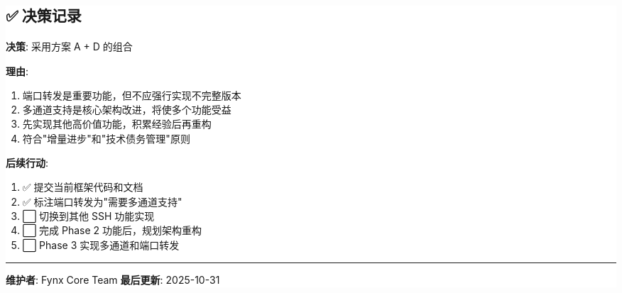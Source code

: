 
## ✅ 决策记录

**决策**: 采用方案 A + D 的组合

**理由**:
1. 端口转发是重要功能，但不应强行实现不完整版本
2. 多通道支持是核心架构改进，将使多个功能受益
3. 先实现其他高价值功能，积累经验后再重构
4. 符合"增量进步"和"技术债务管理"原则

**后续行动**:
1. ✅ 提交当前框架代码和文档
2. ✅ 标注端口转发为"需要多通道支持"
3. ⬜ 切换到其他 SSH 功能实现
4. ⬜ 完成 Phase 2 功能后，规划架构重构
5. ⬜ Phase 3 实现多通道和端口转发

---

**维护者**: Fynx Core Team
**最后更新**: 2025-10-31
